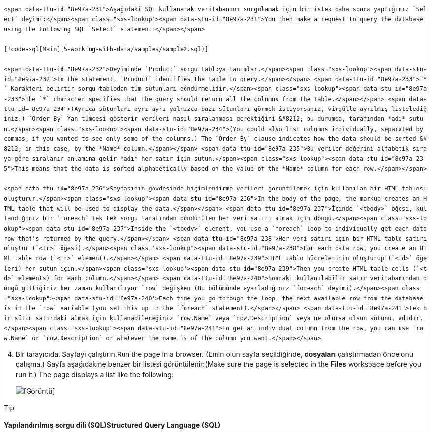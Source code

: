     <span data-ttu-id="8e97a-231">Aşağıdaki SQL kullanarak veritabanını sorgulamak için bir istek daha sonra yaptığınız `Select` deyimi:</span><span class="sxs-lookup"><span data-stu-id="8e97a-231">You then make a request to query the database using the following SQL `Select` statement:</span></span>

    [!code-sql[Main](5-working-with-data/samples/sample2.sql)]

    <span data-ttu-id="8e97a-232">Deyiminde `Product` sorgu tabloya tanımlar.</span><span class="sxs-lookup"><span data-stu-id="8e97a-232">In the statement, `Product` identifies the table to query.</span></span> <span data-ttu-id="8e97a-233">`*` Karakteri belirtir sorgu tablodan tüm sütunları döndürmelidir.</span><span class="sxs-lookup"><span data-stu-id="8e97a-233">The `*` character specifies that the query should return all the columns from the table.</span></span> <span data-ttu-id="8e97a-234">(Ayrıca sütunları ayrı ayrı yalnızca bazı sütunları görmek istiyorsanız, virgülle ayrılmış listelediğiniz.) `Order By` Yan tümcesi gösterir verileri nasıl sıralanması gerektiğini &#8212; bu durumda, tarafından *adı* sütun.</span><span class="sxs-lookup"><span data-stu-id="8e97a-234">(You could also list columns individually, separated by commas, if you wanted to see only some of the columns.) The `Order By` clause indicates how the data should be sorted &#8212; in this case, by the *Name* column.</span></span> <span data-ttu-id="8e97a-235">Bu veriler değerini alfabetik sıraya göre sıralanır anlamına gelir *adı* her satır için sütun.</span><span class="sxs-lookup"><span data-stu-id="8e97a-235">This means that the data is sorted alphabetically based on the value of the *Name* column for each row.</span></span>

    <span data-ttu-id="8e97a-236">Sayfasının gövdesinde biçimlendirme verileri görüntülemek için kullanılan bir HTML tablosu oluşturur.</span><span class="sxs-lookup"><span data-stu-id="8e97a-236">In the body of the page, the markup creates an HTML table that will be used to display the data.</span></span> <span data-ttu-id="8e97a-237">İçinde `<tbody>` öğesi, kullandığınız bir `foreach` tek tek sorgu tarafından döndürülen her veri satırı almak için döngü.</span><span class="sxs-lookup"><span data-stu-id="8e97a-237">Inside the `<tbody>` element, you use a `foreach` loop to individually get each data row that's returned by the query.</span></span> <span data-ttu-id="8e97a-238">Her veri satırı için bir HTML tablo satırı oluştur (`<tr>` öğesi).</span><span class="sxs-lookup"><span data-stu-id="8e97a-238">For each data row, you create an HTML table row (`<tr>` element).</span></span> <span data-ttu-id="8e97a-239">HTML tablo hücrelerinin oluşturup (`<td>` öğeleri) her sütun için.</span><span class="sxs-lookup"><span data-stu-id="8e97a-239">Then you create HTML table cells (`<td>` elements) for each column.</span></span> <span data-ttu-id="8e97a-240">Sonraki kullanılabilir satır veritabanından döngü gittiğiniz her zaman kullanılıyor `row` değişken (Bu bölümünde ayarladığınız `foreach` deyimi).</span><span class="sxs-lookup"><span data-stu-id="8e97a-240">Each time you go through the loop, the next available row from the database is in the `row` variable (you set this up in the `foreach` statement).</span></span> <span data-ttu-id="8e97a-241">Tek bir sütun satırdaki almak için kullanabileceğiniz `row.Name` veya `row.Description` veya ne olursa olsun sütunu, adıdır.</span><span class="sxs-lookup"><span data-stu-id="8e97a-241">To get an individual column from the row, you can use `row.Name` or `row.Description` or whatever the name is of the column you want.</span></span>
4. <span data-ttu-id="8e97a-242">Bir tarayıcıda. Sayfayı çalıştırın.</span><span class="sxs-lookup"><span data-stu-id="8e97a-242">Run the page in a browser.</span></span> <span data-ttu-id="8e97a-243">(Emin olun sayfa seçildiğinde, **dosyaları** çalıştırmadan önce onu çalışma.) Sayfa aşağıdakine benzer bir listesi görüntülenir:</span><span class="sxs-lookup"><span data-stu-id="8e97a-243">(Make sure the page is selected in the **Files** workspace before you run it.) The page displays a list like the following:</span></span>

    ![[Görüntü]](5-working-with-data/_static/image4.jpg)

> [!TIP] 
> 
> <span data-ttu-id="8e97a-245">**Yapılandırılmış sorgu dili (SQL)**</span><span class="sxs-lookup"><span data-stu-id="8e97a-245">**Structured Query Language (SQL)**</span></span>
> 